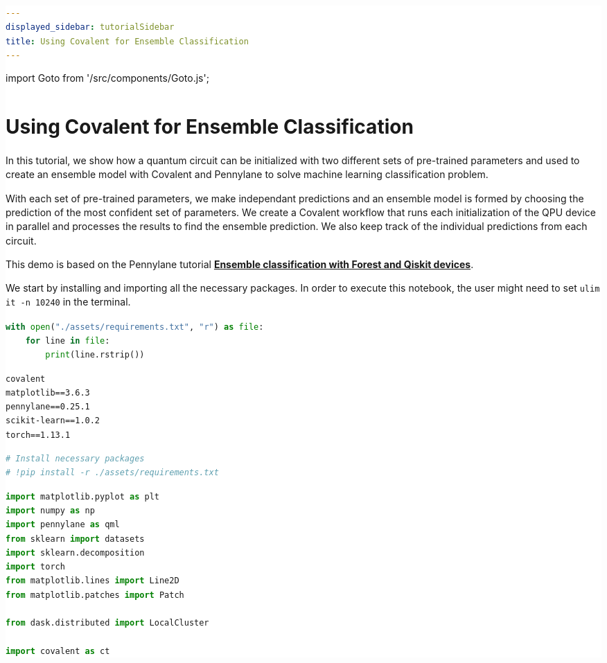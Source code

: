 ```yaml
---
displayed_sidebar: tutorialSidebar
title: Using Covalent for Ensemble Classification
---
```


import Goto from '/src/components/Goto.js';

# Using Covalent for Ensemble Classification <Goto link="https://github.com/AgnostiqHQ/covalent/blob/develop/doc/source/tutorials/1_QuantumMachineLearning/pennylane_ensemble_classification/source.ipynb"/>

In this tutorial, we show how a quantum circuit can be initialized with two different sets of pre-trained parameters and used to create an ensemble model with Covalent and Pennylane to solve machine learning classification problem.

With each set of pre-trained parameters, we make independant predictions and an ensemble model is formed by choosing the prediction of the most confident set of parameters. We create a Covalent workflow that runs each initialization of the QPU device in parallel and processes the results to find the ensemble prediction. We also keep track of the individual predictions from each circuit.

This demo is based on the Pennylane tutorial [**Ensemble classification with Forest and Qiskit devices**](https://pennylane.ai/qml/demos/ensemble_multi_qpu.html).

We start by installing and importing all the necessary packages. In order to execute this notebook, the user might need to set `ulimit -n 10240` in the terminal.

```python
with open("./assets/requirements.txt", "r") as file:
    for line in file:
        print(line.rstrip())

```

    covalent
    matplotlib==3.6.3
    pennylane==0.25.1
    scikit-learn==1.0.2
    torch==1.13.1

```python
# Install necessary packages
# !pip install -r ./assets/requirements.txt

```

```python
import matplotlib.pyplot as plt
import numpy as np
import pennylane as qml
from sklearn import datasets
import sklearn.decomposition
import torch
from matplotlib.lines import Line2D
from matplotlib.patches import Patch

from dask.distributed import LocalCluster

import covalent as ct

```
